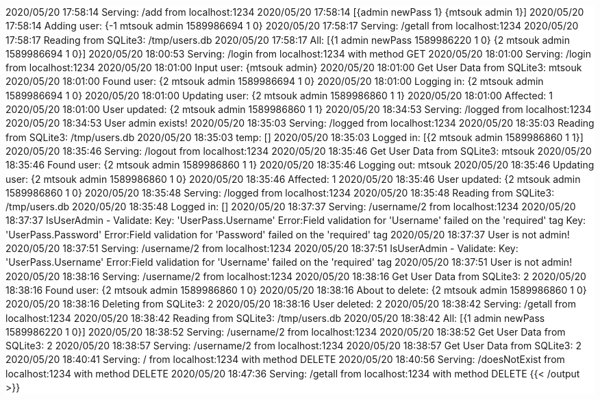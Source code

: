 2020/05/20 17:58:14 Serving: /add from localhost:1234
2020/05/20 17:58:14 [{admin newPass 1} {mtsouk admin 1}]
2020/05/20 17:58:14 Adding user: {-1 mtsouk admin 1589986694 1 0}
2020/05/20 17:58:17 Serving: /getall from localhost:1234
2020/05/20 17:58:17 Reading from SQLite3: /tmp/users.db
2020/05/20 17:58:17 All: [{1 admin newPass 1589986220 1 0} {2 mtsouk admin 1589986694 1 0}]
2020/05/20 18:00:53 Serving: /login from localhost:1234 with method GET
2020/05/20 18:01:00 Serving: /login from localhost:1234
2020/05/20 18:01:00 Input user: {mtsouk admin}
2020/05/20 18:01:00 Get User Data from SQLite3: mtsouk
2020/05/20 18:01:00 Found user: {2 mtsouk admin 1589986694 1 0}
2020/05/20 18:01:00 Logging in: {2 mtsouk admin 1589986694 1 0}
2020/05/20 18:01:00 Updating user: {2 mtsouk admin 1589986860 1 1}
2020/05/20 18:01:00 Affected: 1
2020/05/20 18:01:00 User updated: {2 mtsouk admin 1589986860 1 1}
2020/05/20 18:34:53 Serving: /logged from localhost:1234
2020/05/20 18:34:53 User admin exists!
2020/05/20 18:35:03 Serving: /logged from localhost:1234
2020/05/20 18:35:03 Reading from SQLite3: /tmp/users.db
2020/05/20 18:35:03 temp: []
2020/05/20 18:35:03 Logged in: [{2 mtsouk admin 1589986860 1 1}]
2020/05/20 18:35:46 Serving: /logout from localhost:1234
2020/05/20 18:35:46 Get User Data from SQLite3: mtsouk
2020/05/20 18:35:46 Found user: {2 mtsouk admin 1589986860 1 1}
2020/05/20 18:35:46 Logging out: mtsouk
2020/05/20 18:35:46 Updating user: {2 mtsouk admin 1589986860 1 0}
2020/05/20 18:35:46 Affected: 1
2020/05/20 18:35:46 User updated: {2 mtsouk admin 1589986860 1 0}
2020/05/20 18:35:48 Serving: /logged from localhost:1234
2020/05/20 18:35:48 Reading from SQLite3: /tmp/users.db
2020/05/20 18:35:48 Logged in: []
2020/05/20 18:37:37 Serving: /username/2 from localhost:1234
2020/05/20 18:37:37 IsUserAdmin - Validate: Key: 'UserPass.Username' Error:Field validation for 'Username' failed on the 'required' tag
Key: 'UserPass.Password' Error:Field validation for 'Password' failed on the 'required' tag
2020/05/20 18:37:37 User  is not admin!
2020/05/20 18:37:51 Serving: /username/2 from localhost:1234
2020/05/20 18:37:51 IsUserAdmin - Validate: Key: 'UserPass.Username' Error:Field validation for 'Username' failed on the 'required' tag
2020/05/20 18:37:51 User  is not admin!
2020/05/20 18:38:16 Serving: /username/2 from localhost:1234
2020/05/20 18:38:16 Get User Data from SQLite3: 2
2020/05/20 18:38:16 Found user: {2 mtsouk admin 1589986860 1 0}
2020/05/20 18:38:16 About to delete: {2 mtsouk admin 1589986860 1 0}
2020/05/20 18:38:16 Deleting from SQLite3: 2
2020/05/20 18:38:16 User deleted: 2
2020/05/20 18:38:42 Serving: /getall from localhost:1234
2020/05/20 18:38:42 Reading from SQLite3: /tmp/users.db
2020/05/20 18:38:42 All: [{1 admin newPass 1589986220 1 0}]
2020/05/20 18:38:52 Serving: /username/2 from localhost:1234
2020/05/20 18:38:52 Get User Data from SQLite3: 2
2020/05/20 18:38:57 Serving: /username/2 from localhost:1234
2020/05/20 18:38:57 Get User Data from SQLite3: 2
2020/05/20 18:40:41 Serving: / from localhost:1234 with method DELETE
2020/05/20 18:40:56 Serving: /doesNotExist from localhost:1234 with method DELETE
2020/05/20 18:47:36 Serving: /getall from localhost:1234 with method DELETE
{{< /output >}}
